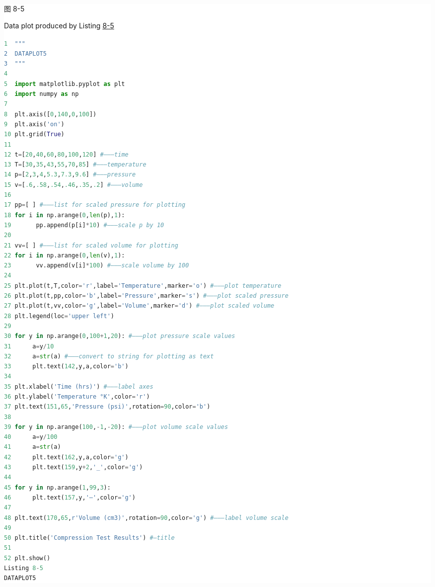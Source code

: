图 8-5

Data plot produced by Listing [8-5](#Par15)

```py
1  """
2  DATAPLOT5
3  """
4
5  import matplotlib.pyplot as plt
6  import numpy as np
7
8  plt.axis([0,140,0,100])
9  plt.axis('on')
10 plt.grid(True)
11
12 t=[20,40,60,80,100,120] #———time
13 T=[30,35,43,55,70,85] #———temperature
14 p=[2,3,4,5.3,7.3,9.6] #———pressure
15 v=[.6,.58,.54,.46,.35,.2] #———volume
16
17 pp=[ ] #———list for scaled pressure for plotting
18 for i in np.arange(0,len(p),1):
19       pp.append(p[i]*10) #———scale p by 10
20
21 vv=[ ] #———list for scaled volume for plotting
22 for i in np.arange(0,len(v),1):
23       vv.append(v[i]*100) #———scale volume by 100
24
25 plt.plot(t,T,color='r',label='Temperature',marker='o') #———plot temperature
26 plt.plot(t,pp,color='b',label='Pressure',marker='s') #———plot scaled pressure
27 plt.plot(t,vv,color='g',label='Volume',marker='d') #———plot scaled volume
28 plt.legend(loc='upper left')
29
30 for y in np.arange(0,100+1,20): #———plot pressure scale values
31      a=y/10
32      a=str(a) #———convert to string for plotting as text
33      plt.text(142,y,a,color='b')
34
35 plt.xlabel('Time (hrs)') #———label axes
36 plt.ylabel('Temperature °K',color='r')
37 plt.text(151,65,'Pressure (psi)',rotation=90,color='b')
38
39 for y in np.arange(100,-1,-20): #———plot volume scale values
40      a=y/100
41      a=str(a)
42      plt.text(162,y,a,color='g')
43      plt.text(159,y+2,'_',color='g')
44
45 for y in np.arange(1,99,3):
46      plt.text(157,y,'—',color='g')
47
48 plt.text(170,65,r'Volume (cm3)',rotation=90,color='g') #———label volume scale
49
50 plt.title('Compression Test Results') #—title
51
52 plt.show()
Listing 8-5
DATAPLOT5

```

